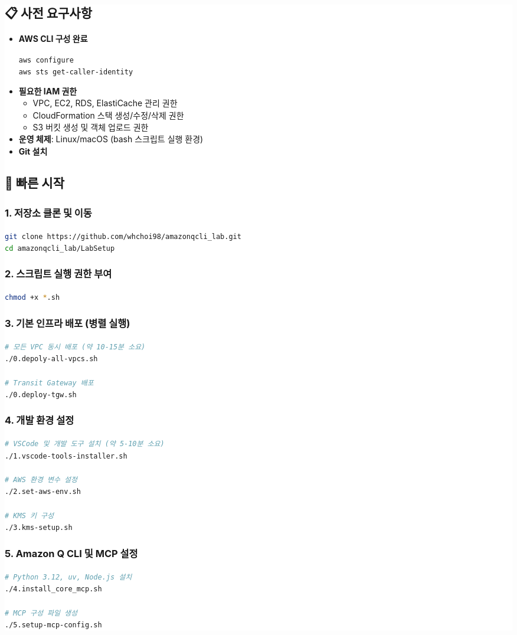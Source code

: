 ## 📋 사전 요구사항

- **AWS CLI 구성 완료**
  ```bash
  aws configure
  aws sts get-caller-identity
  ```
- **필요한 IAM 권한**
  - VPC, EC2, RDS, ElastiCache 관리 권한
  - CloudFormation 스택 생성/수정/삭제 권한
  - S3 버킷 생성 및 객체 업로드 권한
- **운영 체제**: Linux/macOS (bash 스크립트 실행 환경)
- **Git 설치**

## 🚀 빠른 시작

### 1. 저장소 클론 및 이동
```bash
git clone https://github.com/whchoi98/amazonqcli_lab.git
cd amazonqcli_lab/LabSetup
```

### 2. 스크립트 실행 권한 부여
```bash
chmod +x *.sh
```

### 3. 기본 인프라 배포 (병렬 실행)
```bash
# 모든 VPC 동시 배포 (약 10-15분 소요)
./0.depoly-all-vpcs.sh

# Transit Gateway 배포
./0.deploy-tgw.sh
```

### 4. 개발 환경 설정
```bash
# VSCode 및 개발 도구 설치 (약 5-10분 소요)
./1.vscode-tools-installer.sh

# AWS 환경 변수 설정
./2.set-aws-env.sh

# KMS 키 구성
./3.kms-setup.sh
```

### 5. Amazon Q CLI 및 MCP 설정
```bash
# Python 3.12, uv, Node.js 설치
./4.install_core_mcp.sh

# MCP 구성 파일 생성
./5.setup-mcp-config.sh
```
